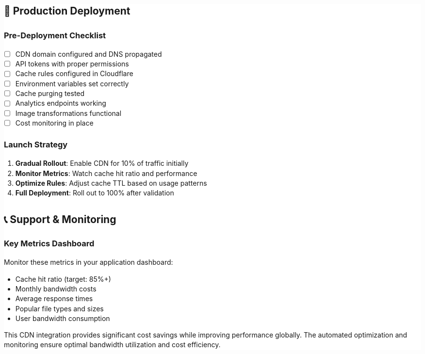 ## 🚀 Production Deployment

### **Pre-Deployment Checklist**

- [ ] CDN domain configured and DNS propagated
- [ ] API tokens with proper permissions
- [ ] Cache rules configured in Cloudflare
- [ ] Environment variables set correctly
- [ ] Cache purging tested
- [ ] Analytics endpoints working
- [ ] Image transformations functional
- [ ] Cost monitoring in place

### **Launch Strategy**

1. **Gradual Rollout**: Enable CDN for 10% of traffic initially
2. **Monitor Metrics**: Watch cache hit ratio and performance
3. **Optimize Rules**: Adjust cache TTL based on usage patterns
4. **Full Deployment**: Roll out to 100% after validation

## 📞 Support & Monitoring

### **Key Metrics Dashboard**
Monitor these metrics in your application dashboard:
- Cache hit ratio (target: 85%+)
- Monthly bandwidth costs
- Average response times
- Popular file types and sizes
- User bandwidth consumption

This CDN integration provides significant cost savings while improving performance globally. The automated optimization and monitoring ensure optimal bandwidth utilization and cost efficiency.